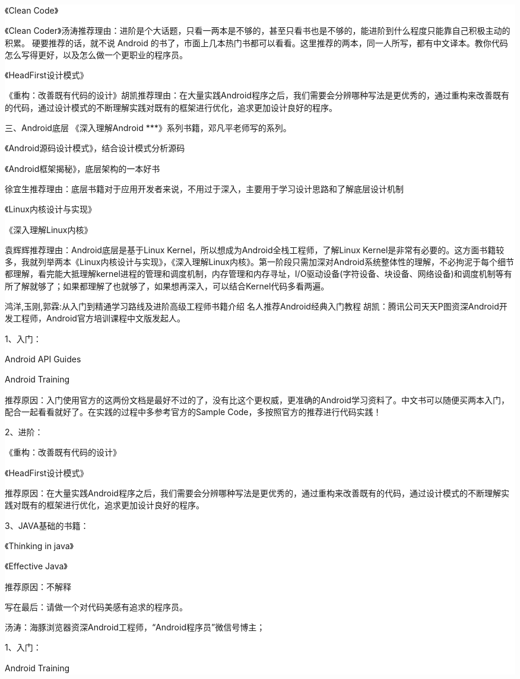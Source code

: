 《Clean Code》

《Clean Coder》汤涛推荐理由：进阶是个大话题，只看一两本是不够的，甚至只看书也是不够的，能进阶到什么程度只能靠自己积极主动的积累。 硬要推荐的话，就不说 Android 的书了，市面上几本热门书都可以看看。这里推荐的两本，同一人所写，都有中文译本。教你代码怎么写得更好，以及怎么做一个更职业的程序员。

《HeadFirst设计模式》

《重构：改善既有代码的设计》胡凯推荐理由：在大量实践Android程序之后，我们需要会分辨哪种写法是更优秀的，通过重构来改善既有的代码，通过设计模式的不断理解实践对既有的框架进行优化，追求更加设计良好的程序。

三、Android底层
《深入理解Android ***》系列书籍，邓凡平老师写的系列。

《Android源码设计模式》，结合设计模式分析源码

《Android框架揭秘》，底层架构的一本好书

徐宜生推荐理由：底层书籍对于应用开发者来说，不用过于深入，主要用于学习设计思路和了解底层设计机制

《Linux内核设计与实现》

《深入理解Linux内核》

袁辉辉推荐理由：Android底层是基于Linux Kernel，所以想成为Android全栈工程师，了解Linux Kernel是非常有必要的。这方面书籍较多，我就列举两本《Linux内核设计与实现》，《深入理解Linux内核》。第一阶段只需加深对Android系统整体性的理解，不必拘泥于每个细节都理解，看完能大抵理解kernel进程的管理和调度机制，内存管理和内存寻址，I/O驱动设备(字符设备、块设备、网络设备)和调度机制等有所了解就够了；如果都理解了也就够了，如果想再深入，可以结合Kernel代码多看两遍。

鸿洋,玉刚,郭霖:从入门到精通学习路线及进阶高级工程师书籍介绍
名人推荐Android经典入门教程
胡凯：腾讯公司天天P图资深Android开发工程师，Android官方培训课程中文版发起人。

1、入门：

Android API Guides

Android Training

推荐原因：入门使用官方的这两份文档是最好不过的了，没有比这个更权威，更准确的Android学习资料了。中文书可以随便买两本入门，配合一起看看就好了。在实践的过程中多参考官方的Sample Code，多按照官方的推荐进行代码实践！

2、进阶：

《重构：改善既有代码的设计》

《HeadFirst设计模式》

推荐原因：在大量实践Android程序之后，我们需要会分辨哪种写法是更优秀的，通过重构来改善既有的代码，通过设计模式的不断理解实践对既有的框架进行优化，追求更加设计良好的程序。

3、JAVA基础的书籍：

《Thinking in java》

《Effective Java》

推荐原因：不解释

写在最后：请做一个对代码美感有追求的程序员。

汤涛：海豚浏览器资深Android工程师，“Android程序员”微信号博主；

1、入门：

Android Training
